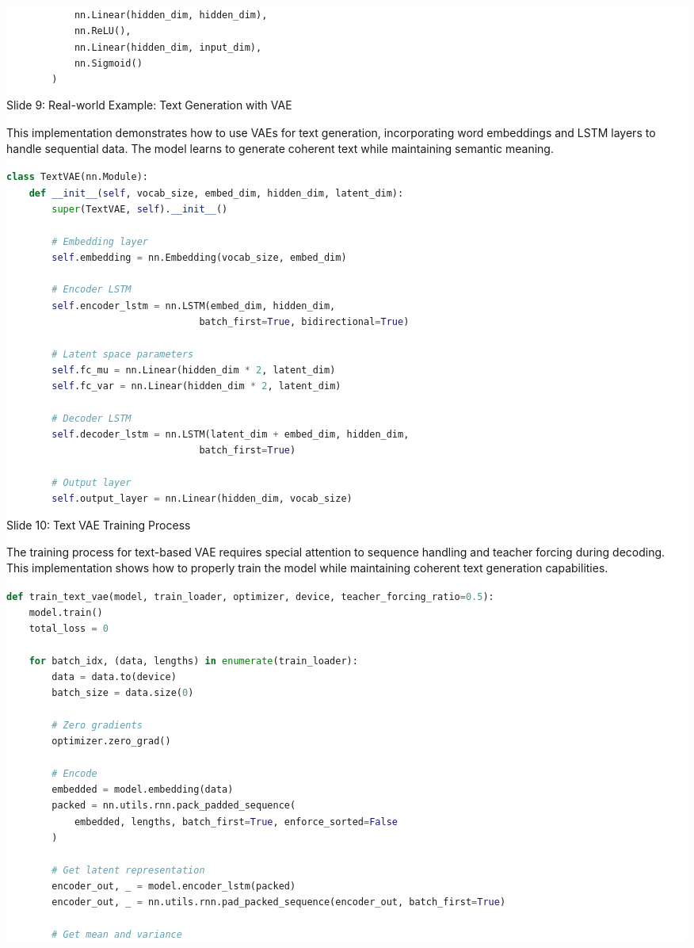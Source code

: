 ```python
            nn.Linear(hidden_dim, hidden_dim),
            nn.ReLU(),
            nn.Linear(hidden_dim, input_dim),
            nn.Sigmoid()
        )
```

Slide 9: Real-world Example: Text Generation with VAE

This implementation demonstrates how to use VAEs for text generation, incorporating word embeddings and LSTM layers to handle sequential data. The model learns to generate coherent text while maintaining semantic meaning.

```python
class TextVAE(nn.Module):
    def __init__(self, vocab_size, embed_dim, hidden_dim, latent_dim):
        super(TextVAE, self).__init__()
        
        # Embedding layer
        self.embedding = nn.Embedding(vocab_size, embed_dim)
        
        # Encoder LSTM
        self.encoder_lstm = nn.LSTM(embed_dim, hidden_dim, 
                                  batch_first=True, bidirectional=True)
        
        # Latent space parameters
        self.fc_mu = nn.Linear(hidden_dim * 2, latent_dim)
        self.fc_var = nn.Linear(hidden_dim * 2, latent_dim)
        
        # Decoder LSTM
        self.decoder_lstm = nn.LSTM(latent_dim + embed_dim, hidden_dim, 
                                  batch_first=True)
        
        # Output layer
        self.output_layer = nn.Linear(hidden_dim, vocab_size)
```

Slide 10: Text VAE Training Process

The training process for text-based VAE requires special attention to sequence handling and teacher forcing during decoding. This implementation shows how to properly train the model while maintaining coherent text generation capabilities.

```python
def train_text_vae(model, train_loader, optimizer, device, teacher_forcing_ratio=0.5):
    model.train()
    total_loss = 0
    
    for batch_idx, (data, lengths) in enumerate(train_loader):
        data = data.to(device)
        batch_size = data.size(0)
        
        # Zero gradients
        optimizer.zero_grad()
        
        # Encode
        embedded = model.embedding(data)
        packed = nn.utils.rnn.pack_padded_sequence(
            embedded, lengths, batch_first=True, enforce_sorted=False
        )
        
        # Get latent representation
        encoder_out, _ = model.encoder_lstm(packed)
        encoder_out, _ = nn.utils.rnn.pad_packed_sequence(encoder_out, batch_first=True)
        
        # Get mean and variance
```